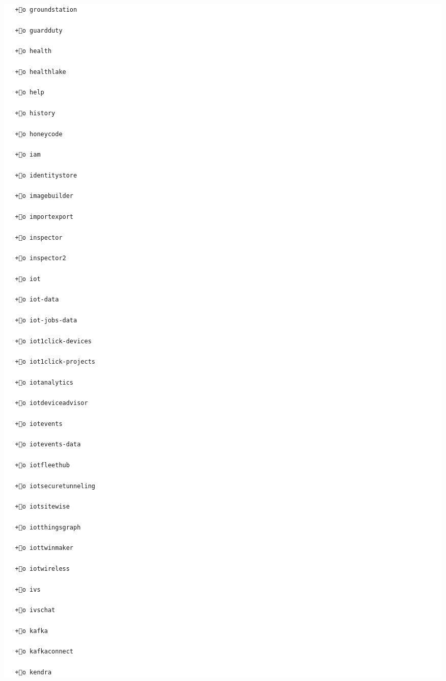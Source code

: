        +o groundstation

       +o guardduty

       +o health

       +o healthlake

       +o help

       +o history

       +o honeycode

       +o iam

       +o identitystore

       +o imagebuilder

       +o importexport

       +o inspector

       +o inspector2

       +o iot

       +o iot-data

       +o iot-jobs-data

       +o iot1click-devices

       +o iot1click-projects

       +o iotanalytics

       +o iotdeviceadvisor

       +o iotevents

       +o iotevents-data

       +o iotfleethub

       +o iotsecuretunneling

       +o iotsitewise

       +o iotthingsgraph

       +o iottwinmaker

       +o iotwireless

       +o ivs

       +o ivschat

       +o kafka

       +o kafkaconnect

       +o kendra
